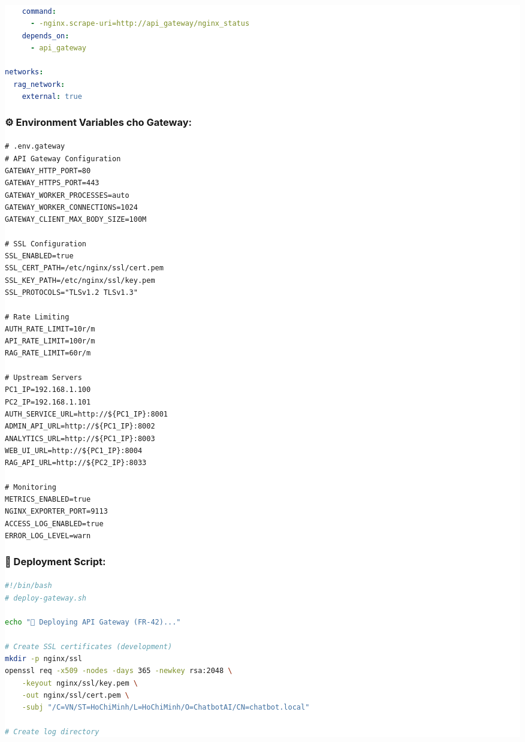 ```yaml
    command:
      - -nginx.scrape-uri=http://api_gateway/nginx_status
    depends_on:
      - api_gateway

networks:
  rag_network:
    external: true
```

### **⚙️ Environment Variables cho Gateway:**

```env
# .env.gateway
# API Gateway Configuration
GATEWAY_HTTP_PORT=80
GATEWAY_HTTPS_PORT=443
GATEWAY_WORKER_PROCESSES=auto
GATEWAY_WORKER_CONNECTIONS=1024
GATEWAY_CLIENT_MAX_BODY_SIZE=100M

# SSL Configuration
SSL_ENABLED=true
SSL_CERT_PATH=/etc/nginx/ssl/cert.pem
SSL_KEY_PATH=/etc/nginx/ssl/key.pem
SSL_PROTOCOLS="TLSv1.2 TLSv1.3"

# Rate Limiting
AUTH_RATE_LIMIT=10r/m
API_RATE_LIMIT=100r/m
RAG_RATE_LIMIT=60r/m

# Upstream Servers
PC1_IP=192.168.1.100
PC2_IP=192.168.1.101
AUTH_SERVICE_URL=http://${PC1_IP}:8001
ADMIN_API_URL=http://${PC1_IP}:8002
ANALYTICS_URL=http://${PC1_IP}:8003
WEB_UI_URL=http://${PC1_IP}:8004
RAG_API_URL=http://${PC2_IP}:8033

# Monitoring
METRICS_ENABLED=true
NGINX_EXPORTER_PORT=9113
ACCESS_LOG_ENABLED=true
ERROR_LOG_LEVEL=warn
```

### **🚀 Deployment Script:**

```bash
#!/bin/bash
# deploy-gateway.sh

echo "🚪 Deploying API Gateway (FR-42)..."

# Create SSL certificates (development)
mkdir -p nginx/ssl
openssl req -x509 -nodes -days 365 -newkey rsa:2048 \
    -keyout nginx/ssl/key.pem \
    -out nginx/ssl/cert.pem \
    -subj "/C=VN/ST=HoChiMinh/L=HoChiMinh/O=ChatbotAI/CN=chatbot.local"

# Create log directory
```